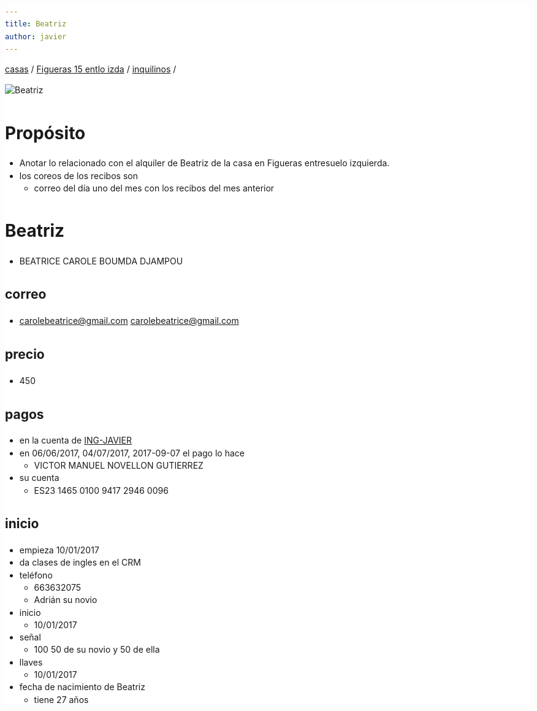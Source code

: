 ```yaml
---
title: Beatriz
author: javier
---
```

 [casas](casas) /   [Figueras 15 entlo izda](figueras15entIzda) /  [inquilinos](figueras15entloIzdaInquilinos) / 

![Beatriz](/img/beatriz.jpg)



# Propósito

* Anotar lo relacionado con el alquiler de Beatriz de la casa en Figueras entresuelo izquierda.
* los coreos de los recibos son
  * correo del día uno del mes con los recibos del mes anterior

# Beatriz

* BEATRICE CAROLE BOUMDA DJAMPOU

## correo

* carolebeatrice@gmail.com <carolebeatrice@gmail.com>

## precio

* 450

## pagos

* en la cuenta de [ING-JAVIER](/bancos#ing)
* en 06/06/2017, 04/07/2017, 2017-09-07 el pago lo hace
  * VICTOR MANUEL NOVELLON GUTIERREZ
* su cuenta
  * ES23 1465 0100 9417 2946 0096

## inicio

* empieza 10/01/2017
* da clases de ingles en el CRM
* teléfono
  * 663632075
  * Adrián su novio
* inicio
  * 10/01/2017
* señal
  * 100 50 de su novio y 50 de ella
* llaves
  * 10/01/2017
* fecha de nacimiento de Beatriz
  * tiene 27 años
